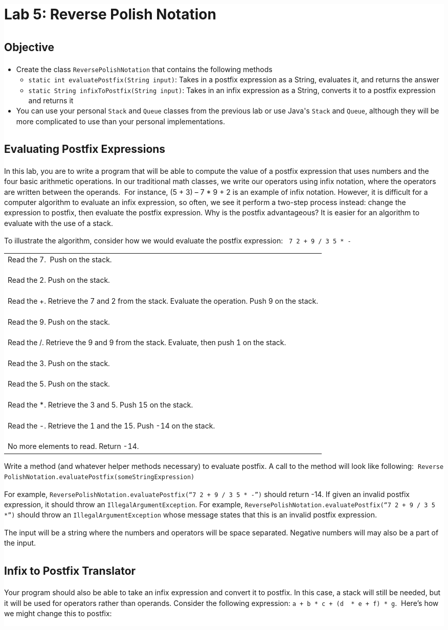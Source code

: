 
# Lab 5: Reverse Polish Notation

## Objective

- Create the class `ReversePolishNotation` that contains the following methods
	- `static int evaluatePostfix(String input)`: Takes in a postfix expression as a String, evaluates it, and returns the answer
	- `static String infixToPostfix(String input)`: Takes in an infix expression as a String, converts it to a postfix expression and returns it
 - You can use your personal `Stack` and `Queue` classes from the previous lab or use Java's `Stack` and `Queue`, although they will be more complicated to use than your personal implementations.

## Evaluating Postfix Expressions

In this lab, you are to write a program that will be able to compute the value of a postfix expression that uses numbers and the four basic arithmetic operations. In our traditional math classes, we write our operators using infix notation, where the operators are written between the operands.  For instance, (5 + 3) – 7 * 9 + 2 is an example of infix notation. However, it is difficult for a computer algorithm to evaluate an infix expression, so often, we see it perform a two-step process instead: change the expression to postfix, then evaluate the postfix expression. Why is the postfix advantageous? It is easier for an algorithm to evaluate with the use of a stack.

To illustrate the algorithm, consider how we would evaluate the postfix expression:   `7 2 + 9 / 3 5 * -`

|   |
|---|
|Read the 7.  Push on the stack.<br><br>Read the 2. Push on the stack.<br><br>Read the +. Retrieve the 7 and 2 from the stack. Evaluate the operation. Push 9 on the stack.<br><br>Read the 9. Push on the stack.<br><br>Read the /. Retrieve the 9 and 9 from the stack. Evaluate, then push 1 on the stack.<br><br>Read the 3. Push on the stack.<br><br>Read the 5. Push on the stack.<br><br>Read the *. Retrieve the 3 and 5. Push 15 on the stack.<br><br>Read the -. Retrieve the 1 and the 15. Push -14 on the stack.<br><br>No more elements to read. Return -14.|

  
Write a method (and whatever helper methods necessary) to evaluate postfix. A call to the method will look like following:  `ReversePolishNotation.evaluatePostfix(someStringExpression)`

For example, `ReversePolishNotation.evaluatePostfix(“7 2 + 9 / 3 5 * -”)` should return -14. If given an invalid postfix expression, it should throw an `IllegalArgumentException`. For example, `ReversePolishNotation.evaluatePostfix(“7 2 + 9 / 3 5 *”)` should throw an `IllegalArgumentException` whose message states that this is an invalid postfix expression.

The input will be a string where the numbers and operators will be space separated. Negative numbers will may also be a part of the input.

## Infix to Postfix Translator

Your program should also be able to take an infix expression and convert it to postfix. In this case, a stack will still be needed, but it will be used for operators rather than operands. Consider the following expression: `a + b * c + (d  * e + f) * g`.  Here’s how we might change this to postfix:

|                                                                                                                                                                                                                                                                                                                                                                                                                                                                                                                                                                                                                                                                                                                                                                                                                                                                                                                                                                                                                                                                                        |
| -------------------------------------------------------------------------------------------------------------------------------------------------------------------------------------------------------------------------------------------------------------------------------------------------------------------------------------------------------------------------------------------------------------------------------------------------------------------------------------------------------------------------------------------------------------------------------------------------------------------------------------------------------------------------------------------------------------------------------------------------------------------------------------------------------------------------------------------------------------------------------------------------------------------------------------------------------------------------------------------------------------------------------------------------------------------------------------- |